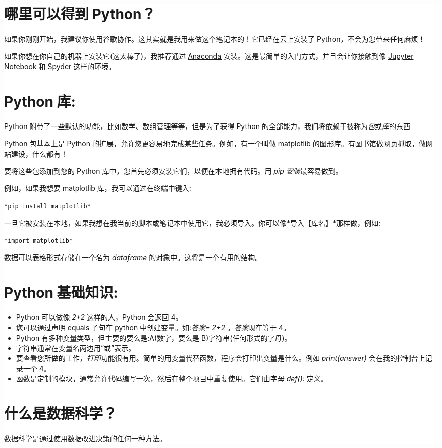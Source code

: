# 哪里可以得到 Python？

如果你刚刚开始，我建议你使用谷歌协作。这其实就是我用来做这个笔记本的！它已经在云上安装了 Python，不会为您带来任何麻烦！

如果你想在你自己的机器上安装它(这太棒了)，我推荐通过 [Anaconda](https://docs.anaconda.com/anaconda/install/) 安装。这是最简单的入门方式，并且会让你接触到像 [Jupyter Notebook](https://jupyter.org/) 和 [Spyder](https://www.spyder-ide.org/) 这样的环境。

# Python 库:

Python 附带了一些默认的功能，比如数学、数组管理等等，但是为了获得 Python 的全部能力，我们将依赖于被称为*包*或*库*的东西

Python 包基本上是 Python 的扩展，允许您更容易地完成某些任务。例如，有一个叫做 [matplotlib](https://matplotlib.org/) 的图形库。有图书馆做网页抓取，做网站建设，什么都有！

要将这些包添加到您的 Python 库中，您首先必须安装它们，以便在本地拥有代码。用 *pip 安装*最容易做到。

例如，如果我想要 matplotlib 库，我可以通过在终端中键入:

```
*pip install matplotlib*
```

一旦它被安装在本地，如果我想在我当前的脚本或笔记本中使用它，我必须导入。你可以像*导入【库名】*那样做，例如:

```
*import matplotlib*
```

数据可以表格形式存储在一个名为 *dataframe* 的对象中。这将是一个有用的结构。

# Python 基础知识:

*   Python 可以做像 *2+2* 这样的人，Python 会返回 4。
*   您可以通过声明 equals 子句在 python 中创建变量。如:*答案= 2+2* 。*答案*现在等于 4。
*   Python 有多种变量类型，但主要的要么是:A)数字，要么是 B)字符串(任何形式的字母)。
*   字符串通常在变量名两边用“或”表示。
*   要查看您所做的工作，*打印*功能很有用。简单的用变量代替函数，程序会打印出变量是什么。例如 *print(answer)* 会在我的控制台上记录一个 4。
*   函数是定制的模块，通常允许代码编写一次，然后在整个项目中重复使用。它们由字母 *def():* 定义。

# 什么是数据科学？

数据科学是通过使用数据改进决策的任何一种方法。
